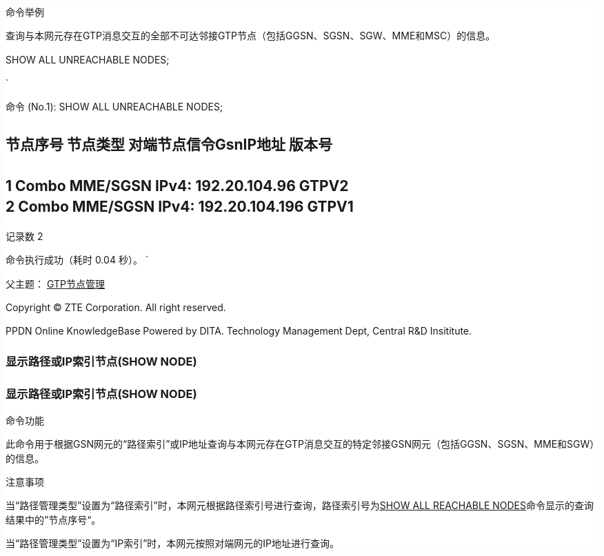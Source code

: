 




[](None)命令举例 


查询与本网元存在GTP消息交互的全部不可达邻接GTP节点（包括GGSN、SGSN、SGW、MME和MSC）的信息。 


SHOW ALL UNREACHABLE NODES; 


`

命令 (No.1): SHOW ALL UNREACHABLE NODES;

节点序号    节点类型          对端节点信令GsnIP地址   版本号   
-----------------------------------------------------------
1           Combo MME/SGSN    IPv4: 192.20.104.96     GTPV2   
2           Combo MME/SGSN    IPv4: 192.20.104.196    GTPV1   
-----------------------------------------------------------
记录数 2

命令执行成功（耗时 0.04 秒）。
` 








父主题： [GTP节点管理](../../zh-CN/tree/N_130840043.html)












Copyright © ZTE Corporation. All right reserved. 


PPDN Online KnowledgeBase Powered by DITA.   Technology Management Dept, Central R&D Insititute. 


### 显示路径或IP索引节点(SHOW NODE) 
### 显示路径或IP索引节点(SHOW NODE) 


[](None)命令功能 

此命令用于根据GSN网元的“路径索引”或IP地址查询与本网元存在GTP消息交互的特定邻接GSN网元（包括GGSN、SGSN、MME和SGW）的信息。


[](None)注意事项 


当“路径管理类型”设置为“路径索引”时，本网元根据路径索引号进行查询，路径索引号为[SHOW ALL REACHABLE NODES](1263000.html)命令显示的查询结果中的”节点序号“。


当“路径管理类型”设置为“IP索引”时，本网元按照对端网元的IP地址进行查询。 
